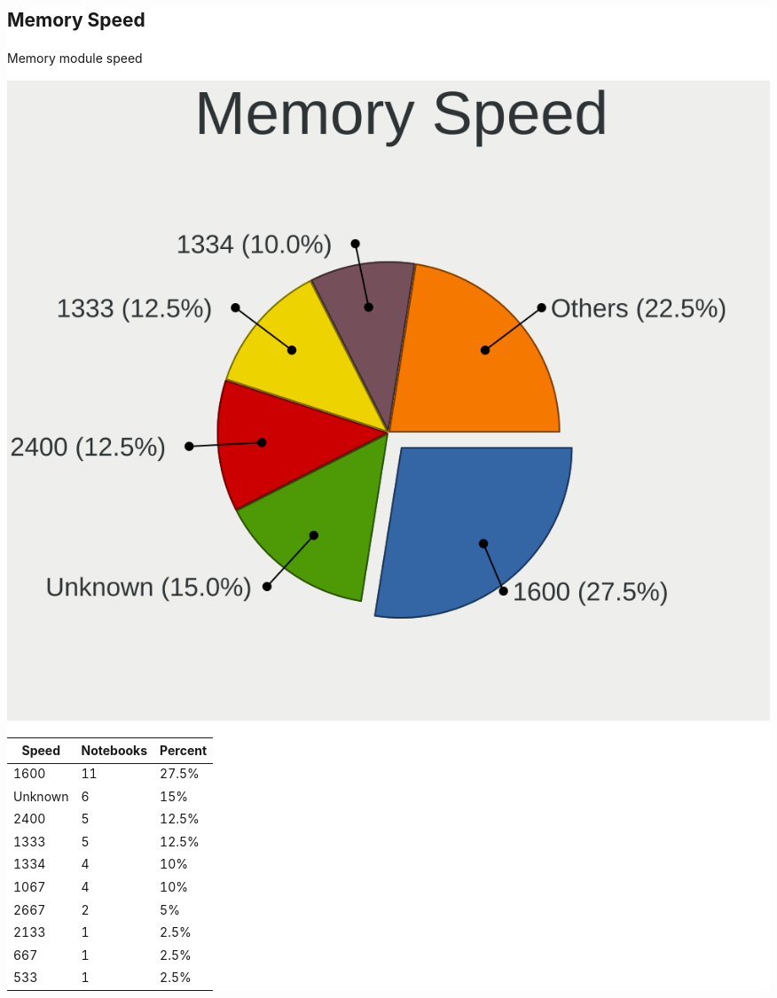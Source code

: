 Memory Speed
------------

Memory module speed

![Memory Speed](./images/pie_chart_bsd/memory_speed.svg)


| Speed   | Notebooks | Percent |
|---------|-----------|---------|
| 1600    | 11        | 27.5%   |
| Unknown | 6         | 15%     |
| 2400    | 5         | 12.5%   |
| 1333    | 5         | 12.5%   |
| 1334    | 4         | 10%     |
| 1067    | 4         | 10%     |
| 2667    | 2         | 5%      |
| 2133    | 1         | 2.5%    |
| 667     | 1         | 2.5%    |
| 533     | 1         | 2.5%    |
